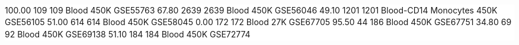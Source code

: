    <td style="text-align:right;"> 100.00 </td>
   <td style="text-align:right;"> 109 </td>
   <td style="text-align:right;"> 109 </td>
   <td style="text-align:left;"> Blood </td>
   <td style="text-align:left;"> 450K </td>
  </tr>
  <tr>
   <td style="text-align:left;"> GSE55763 </td>
   <td style="text-align:right;"> 67.80 </td>
   <td style="text-align:right;"> 2639 </td>
   <td style="text-align:right;"> 2639 </td>
   <td style="text-align:left;"> Blood </td>
   <td style="text-align:left;"> 450K </td>
  </tr>
  <tr>
   <td style="text-align:left;"> GSE56046 </td>
   <td style="text-align:right;"> 49.10 </td>
   <td style="text-align:right;"> 1201 </td>
   <td style="text-align:right;"> 1201 </td>
   <td style="text-align:left;"> Blood-CD14 Monocytes </td>
   <td style="text-align:left;"> 450K </td>
  </tr>
  <tr>
   <td style="text-align:left;"> GSE56105 </td>
   <td style="text-align:right;"> 51.00 </td>
   <td style="text-align:right;"> 614 </td>
   <td style="text-align:right;"> 614 </td>
   <td style="text-align:left;"> Blood </td>
   <td style="text-align:left;"> 450K </td>
  </tr>
  <tr>
   <td style="text-align:left;"> GSE58045 </td>
   <td style="text-align:right;"> 0.00 </td>
   <td style="text-align:right;"> 172 </td>
   <td style="text-align:right;"> 172 </td>
   <td style="text-align:left;"> Blood </td>
   <td style="text-align:left;"> 27K </td>
  </tr>
  <tr>
   <td style="text-align:left;"> GSE67705 </td>
   <td style="text-align:right;"> 95.50 </td>
   <td style="text-align:right;"> 44 </td>
   <td style="text-align:right;"> 186 </td>
   <td style="text-align:left;"> Blood </td>
   <td style="text-align:left;"> 450K </td>
  </tr>
  <tr>
   <td style="text-align:left;"> GSE67751 </td>
   <td style="text-align:right;"> 34.80 </td>
   <td style="text-align:right;"> 69 </td>
   <td style="text-align:right;"> 92 </td>
   <td style="text-align:left;"> Blood </td>
   <td style="text-align:left;"> 450K </td>
  </tr>
  <tr>
   <td style="text-align:left;"> GSE69138 </td>
   <td style="text-align:right;"> 51.10 </td>
   <td style="text-align:right;"> 184 </td>
   <td style="text-align:right;"> 184 </td>
   <td style="text-align:left;"> Blood </td>
   <td style="text-align:left;"> 450K </td>
  </tr>
  <tr>
   <td style="text-align:left;"> GSE72774 </td>